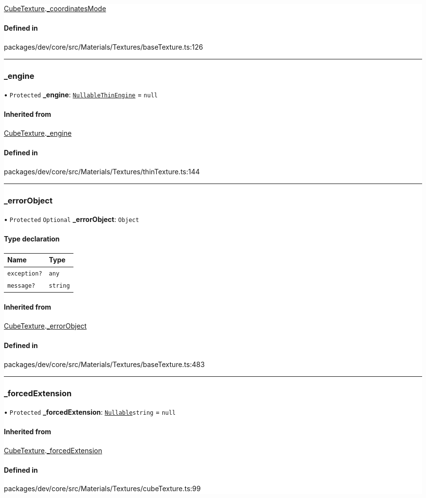[CubeTexture](CubeTexture.md).[_coordinatesMode](CubeTexture.md#_coordinatesmode)

#### Defined in

packages/dev/core/src/Materials/Textures/baseTexture.ts:126

___

### \_engine

• `Protected` **\_engine**: [`Nullable`](../modules.md#nullable)[`ThinEngine`](ThinEngine.md) = `null`

#### Inherited from

[CubeTexture](CubeTexture.md).[_engine](CubeTexture.md#_engine)

#### Defined in

packages/dev/core/src/Materials/Textures/thinTexture.ts:144

___

### \_errorObject

• `Protected` `Optional` **\_errorObject**: `Object`

#### Type declaration

| Name | Type |
| :------ | :------ |
| `exception?` | `any` |
| `message?` | `string` |

#### Inherited from

[CubeTexture](CubeTexture.md).[_errorObject](CubeTexture.md#_errorobject)

#### Defined in

packages/dev/core/src/Materials/Textures/baseTexture.ts:483

___

### \_forcedExtension

• `Protected` **\_forcedExtension**: [`Nullable`](../modules.md#nullable)`string` = `null`

#### Inherited from

[CubeTexture](CubeTexture.md).[_forcedExtension](CubeTexture.md#_forcedextension)

#### Defined in

packages/dev/core/src/Materials/Textures/cubeTexture.ts:99
